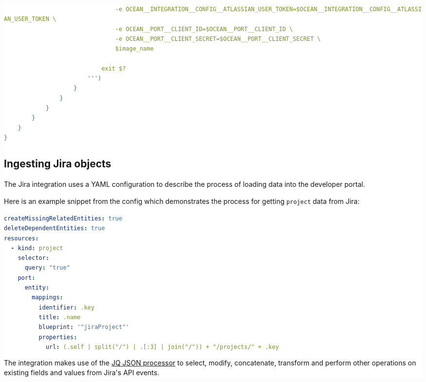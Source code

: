 ```yml showLineNumbers
                                -e OCEAN__INTEGRATION__CONFIG__ATLASSIAN_USER_TOKEN=$OCEAN__INTEGRATION__CONFIG__ATLASSIAN_USER_TOKEN \
                                -e OCEAN__PORT__CLIENT_ID=$OCEAN__PORT__CLIENT_ID \
                                -e OCEAN__PORT__CLIENT_SECRET=$OCEAN__PORT__CLIENT_SECRET \
                                $image_name

                            exit $?
                        ''')
                    }
                }
            }
        }
    }
}
```

  </TabItem>
  </Tabs>

</TabItem>

</Tabs>

<AdvancedConfig/>

## Ingesting Jira objects

The Jira integration uses a YAML configuration to describe the process of loading data into the developer portal.

Here is an example snippet from the config which demonstrates the process for getting `project` data from Jira:

```yaml showLineNumbers
createMissingRelatedEntities: true
deleteDependentEntities: true
resources:
  - kind: project
    selector:
      query: "true"
    port:
      entity:
        mappings:
          identifier: .key
          title: .name
          blueprint: '"jiraProject"'
          properties:
            url: (.self | split("/") | .[:3] | join("/")) + "/projects/" + .key
```

The integration makes use of the [JQ JSON processor](https://stedolan.github.io/jq/manual/) to select, modify, concatenate, transform and perform other operations on existing fields and values from Jira's API events.
